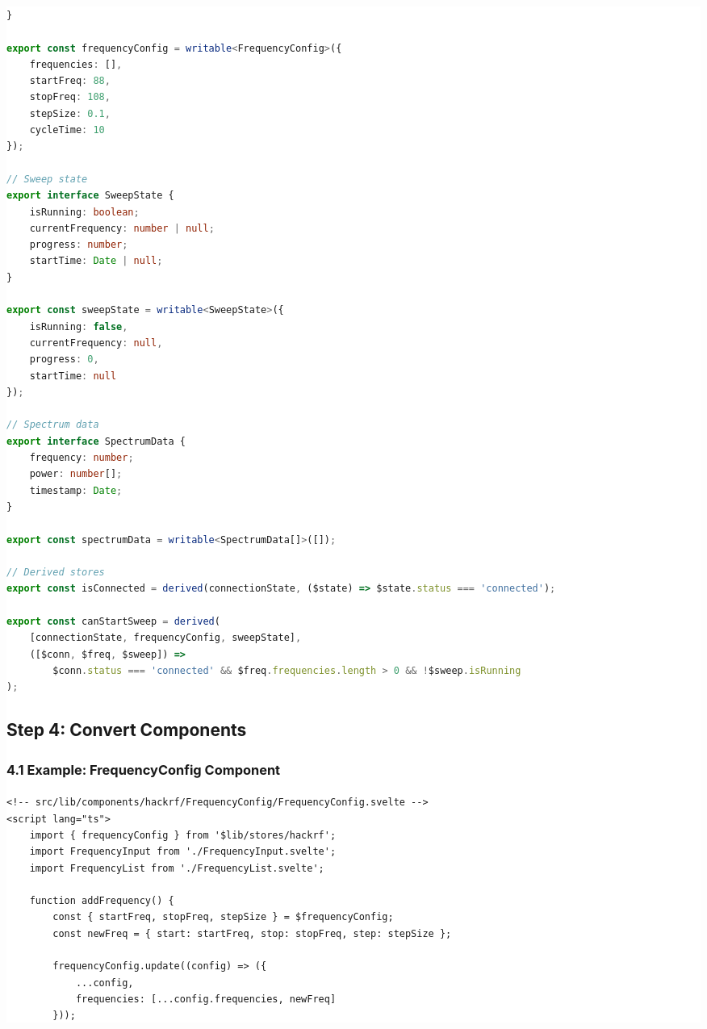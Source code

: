 ```typescript
}

export const frequencyConfig = writable<FrequencyConfig>({
	frequencies: [],
	startFreq: 88,
	stopFreq: 108,
	stepSize: 0.1,
	cycleTime: 10
});

// Sweep state
export interface SweepState {
	isRunning: boolean;
	currentFrequency: number | null;
	progress: number;
	startTime: Date | null;
}

export const sweepState = writable<SweepState>({
	isRunning: false,
	currentFrequency: null,
	progress: 0,
	startTime: null
});

// Spectrum data
export interface SpectrumData {
	frequency: number;
	power: number[];
	timestamp: Date;
}

export const spectrumData = writable<SpectrumData[]>([]);

// Derived stores
export const isConnected = derived(connectionState, ($state) => $state.status === 'connected');

export const canStartSweep = derived(
	[connectionState, frequencyConfig, sweepState],
	([$conn, $freq, $sweep]) =>
		$conn.status === 'connected' && $freq.frequencies.length > 0 && !$sweep.isRunning
);
```

## Step 4: Convert Components

### 4.1 Example: FrequencyConfig Component

```svelte
<!-- src/lib/components/hackrf/FrequencyConfig/FrequencyConfig.svelte -->
<script lang="ts">
	import { frequencyConfig } from '$lib/stores/hackrf';
	import FrequencyInput from './FrequencyInput.svelte';
	import FrequencyList from './FrequencyList.svelte';

	function addFrequency() {
		const { startFreq, stopFreq, stepSize } = $frequencyConfig;
		const newFreq = { start: startFreq, stop: stopFreq, step: stepSize };

		frequencyConfig.update((config) => ({
			...config,
			frequencies: [...config.frequencies, newFreq]
		}));
```